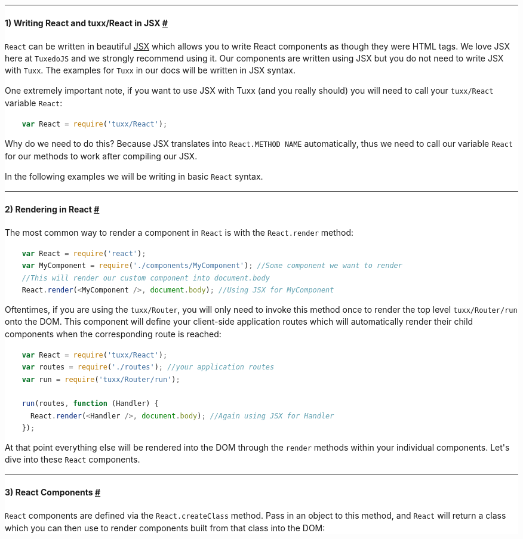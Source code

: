 ***

#### <a id="Writing-React-and-tuxxReact-in-JSX"></a>1) Writing React and tuxx/React in JSX [#](#Writing-React-and-tuxxReact-in-JSX)
`React` can be written in beautiful [JSX](http://facebook.github.io/react/docs/displaying-data.html) which allows you to write React components as though they were HTML tags. We love JSX here at `TuxedoJS` and we strongly recommend using it. Our components are written using JSX but you do not need to write JSX with `Tuxx`. The examples for `Tuxx` in our docs will be written in JSX syntax.

One extremely important note, if you want to use JSX with Tuxx (and you really should) you will need to call your `tuxx/React` variable `React`:

```javascript
    var React = require('tuxx/React');
```

Why do we need to do this? Because JSX translates into `React.METHOD NAME` automatically, thus we need to call our variable `React` for our methods to work after compiling our JSX.

In the following examples we will be writing in basic `React` syntax.

***

#### <a id="Rendering-in-React"></a>2) Rendering in React [#](#Rendering-in-React)
The most common way to render a component in `React` is with the `React.render` method:

```javascript
    var React = require('react');
    var MyComponent = require('./components/MyComponent'); //Some component we want to render
    //This will render our custom component into document.body
    React.render(<MyComponent />, document.body); //Using JSX for MyComponent
```

Oftentimes, if you are using the `tuxx/Router`, you will only need to invoke this method once to render the top level `tuxx/Router/run` onto the DOM. This component will define your client-side application routes which will automatically render their child components when the corresponding route is reached:

```javascript
    var React = require('tuxx/React');
    var routes = require('./routes'); //your application routes
    var run = require('tuxx/Router/run');

    run(routes, function (Handler) {
      React.render(<Handler />, document.body); //Again using JSX for Handler
    });
```

At that point everything else will be rendered into the DOM through the `render` methods within your individual components. Let's dive into these `React` components.

***

#### <a id="React-Components"></a>3) React Components [#](#React-Components)
`React` components are defined via the `React.createClass` method. Pass in an object to this method, and `React` will return a class which you can then use to render components built from that class into the DOM:
